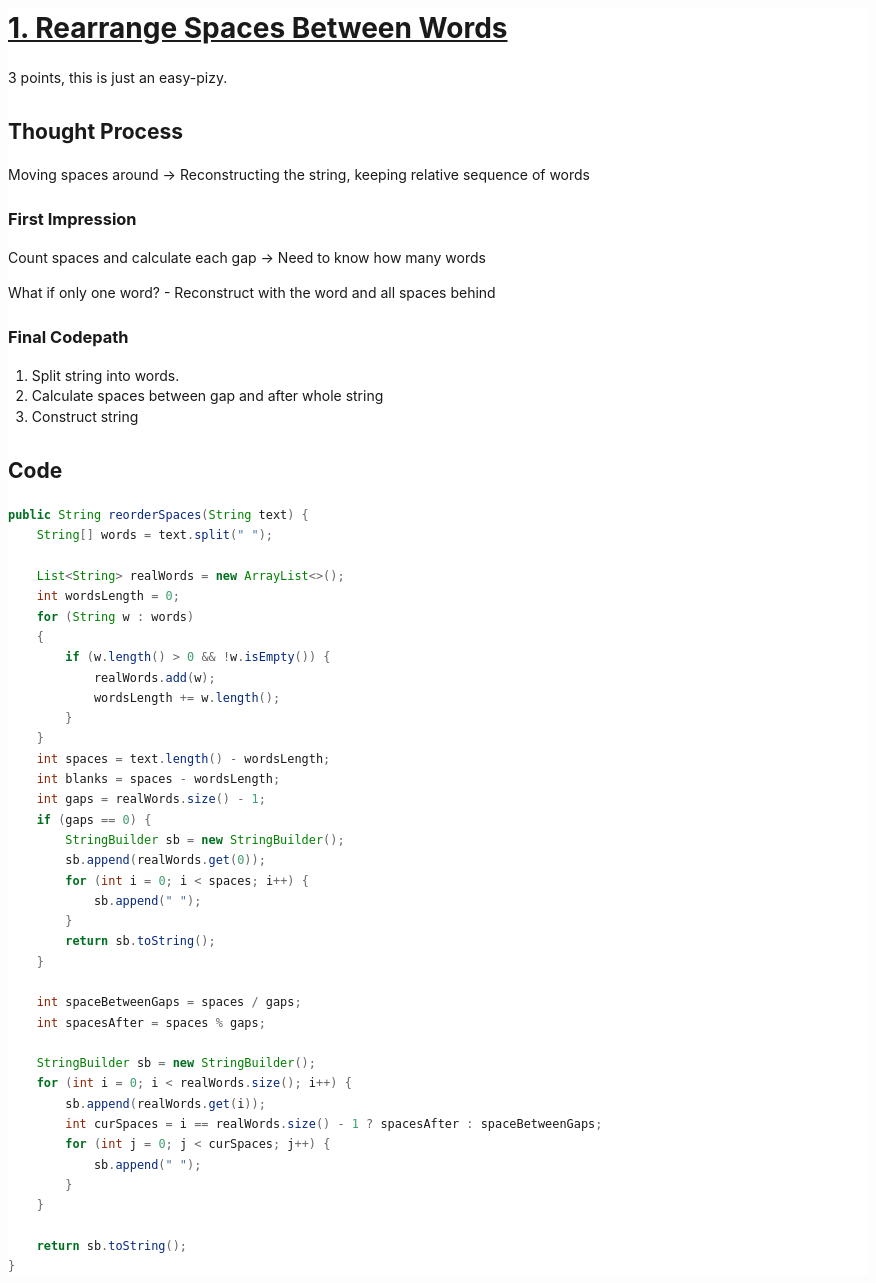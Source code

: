 # [1. Rearrange Spaces Between Words](https://leetcode.com/contest/weekly-contest-207/problems/rearrange-spaces-between-words/)

3 points, this is just an easy-pizy.

## Thought Process
Moving spaces around -> Reconstructing the string, keeping relative sequence of words

### First Impression
Count spaces and calculate each gap -> Need to know how many words

What if only one word? - Reconstruct with the word and all spaces behind

### Final Codepath
1. Split string into words.
2. Calculate spaces between gap and after whole string
3. Construct string

## Code
```java
public String reorderSpaces(String text) {
    String[] words = text.split(" ");
    
    List<String> realWords = new ArrayList<>();
    int wordsLength = 0;
    for (String w : words)
    {
        if (w.length() > 0 && !w.isEmpty()) {
            realWords.add(w);
            wordsLength += w.length();
        } 
    }
    int spaces = text.length() - wordsLength;
    int blanks = spaces - wordsLength;
    int gaps = realWords.size() - 1;
    if (gaps == 0) {
        StringBuilder sb = new StringBuilder();
        sb.append(realWords.get(0));
        for (int i = 0; i < spaces; i++) {
            sb.append(" ");
        }
        return sb.toString();
    }
    
    int spaceBetweenGaps = spaces / gaps;
    int spacesAfter = spaces % gaps;
    
    StringBuilder sb = new StringBuilder();
    for (int i = 0; i < realWords.size(); i++) {
        sb.append(realWords.get(i));
        int curSpaces = i == realWords.size() - 1 ? spacesAfter : spaceBetweenGaps;
        for (int j = 0; j < curSpaces; j++) {
            sb.append(" ");
        }
    }
    
    return sb.toString();
}
```
